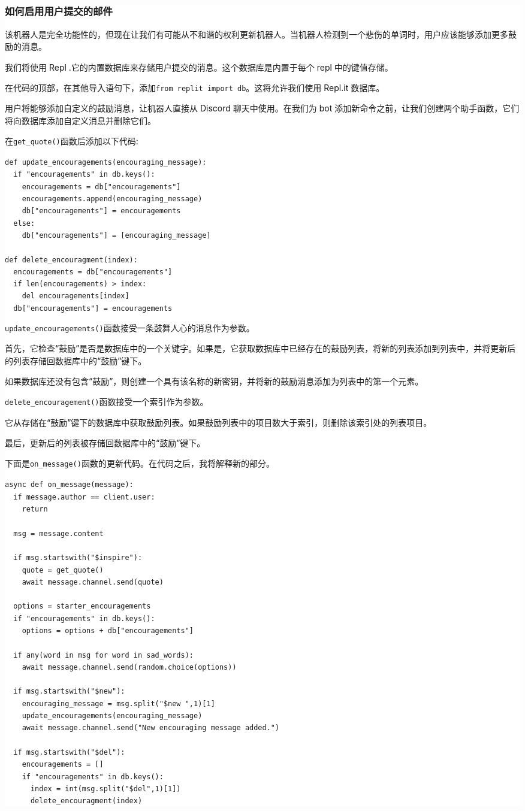 ### 如何启用用户提交的邮件

该机器人是完全功能性的，但现在让我们有可能从不和谐的权利更新机器人。当机器人检测到一个悲伤的单词时，用户应该能够添加更多鼓励的消息。

我们将使用 Repl .它的内置数据库来存储用户提交的消息。这个数据库是内置于每个 repl 中的键值存储。

在代码的顶部，在其他导入语句下，添加`from replit import db`。这将允许我们使用 Repl.it 数据库。

用户将能够添加自定义的鼓励消息，让机器人直接从 Discord 聊天中使用。在我们为 bot 添加新命令之前，让我们创建两个助手函数，它们将向数据库添加自定义消息并删除它们。

在`get_quote()`函数后添加以下代码:

```
def update_encouragements(encouraging_message):
  if "encouragements" in db.keys():
    encouragements = db["encouragements"]
    encouragements.append(encouraging_message)
    db["encouragements"] = encouragements
  else:
    db["encouragements"] = [encouraging_message]

def delete_encouragment(index):
  encouragements = db["encouragements"]
  if len(encouragements) > index:
    del encouragements[index]
  db["encouragements"] = encouragements
```

`update_encouragements()`函数接受一条鼓舞人心的消息作为参数。

首先，它检查“鼓励”是否是数据库中的一个关键字。如果是，它获取数据库中已经存在的鼓励列表，将新的列表添加到列表中，并将更新后的列表存储回数据库中的“鼓励”键下。

如果数据库还没有包含“鼓励”，则创建一个具有该名称的新密钥，并将新的鼓励消息添加为列表中的第一个元素。

`delete_encouragement()`函数接受一个索引作为参数。

它从存储在“鼓励”键下的数据库中获取鼓励列表。如果鼓励列表中的项目数大于索引，则删除该索引处的列表项目。

最后，更新后的列表被存储回数据库中的“鼓励”键下。

下面是`on_message()`函数的更新代码。在代码之后，我将解释新的部分。

```
async def on_message(message):
  if message.author == client.user:
    return

  msg = message.content

  if msg.startswith("$inspire"):
    quote = get_quote()
    await message.channel.send(quote)

  options = starter_encouragements
  if "encouragements" in db.keys():
    options = options + db["encouragements"]

  if any(word in msg for word in sad_words):
    await message.channel.send(random.choice(options))

  if msg.startswith("$new"):
    encouraging_message = msg.split("$new ",1)[1]
    update_encouragements(encouraging_message)
    await message.channel.send("New encouraging message added.")

  if msg.startswith("$del"):
    encouragements = []
    if "encouragements" in db.keys():
      index = int(msg.split("$del",1)[1])
      delete_encouragment(index)
```